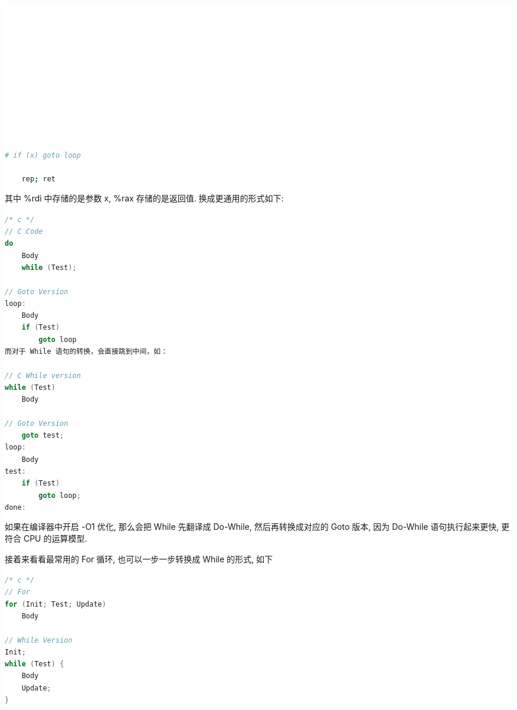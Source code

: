 ``` bash
    
    
    
    
    
    
    
    
    
    
    
    
# if (x) goto loop

    rep; ret
```

其中 %rdi 中存储的是参数 x, %rax 存储的是返回值. 换成更通用的形式如下:

``` c
/* c */
// C Code
do
	Body
	while (Test);
    
// Goto Version
loop:
	Body
	if (Test)
		goto loop
而对于 While 语句的转换，会直接跳到中间，如：

// C While version
while (Test)
	Body
    
// Goto Version
	goto test;
loop:
	Body
test:
	if (Test)
		goto loop;
done:
```

如果在编译器中开启 -O1 优化, 那么会把 While 先翻译成 Do-While, 然后再转换成对应的 Goto 版本, 因为 Do-While 语句执行起来更快, 更符合 CPU 的运算模型.

接着来看看最常用的 For 循环, 也可以一步一步转换成 While 的形式, 如下

``` c
/* c */
// For
for (Init; Test; Update)
	Body
	
// While Version
Init;
while (Test) {
	Body
	Update;
}
```
